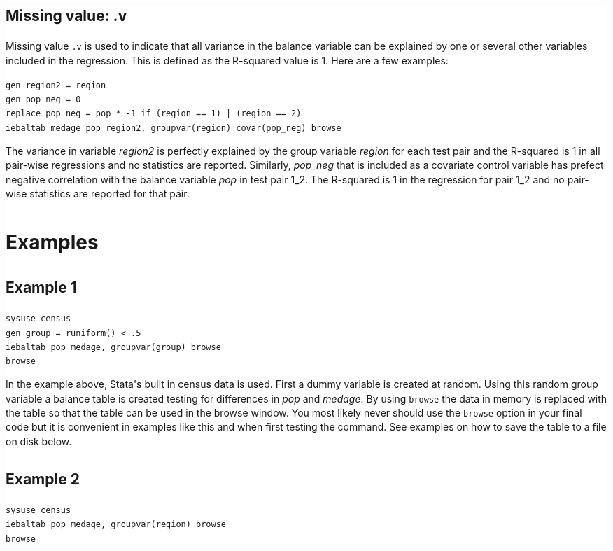 ## Missing value: .v

Missing value `.v` is used to indicate that
all variance in the balance variable can be explained by one or several
other variables included in the regression.
This is defined as the R-squared value is 1.
Here are a few examples:

```sysuse census
gen region2 = region
gen pop_neg = 0
replace pop_neg = pop * -1 if (region == 1) | (region == 2)
iebaltab medage pop region2, groupvar(region) covar(pop_neg) browse
```

The variance in variable _region2_ is perfectly explained
by the group variable _region_ for each test pair
and the R-squared is 1 in all pair-wise regressions and no statistics are reported.
Similarly, _pop_neg_ that is included as a covariate control variable
has prefect negative correlation with the balance variable _pop_ in test pair 1_2.
The R-squared is 1 in the regression for pair 1_2 and no pair-wise statistics are reported for that pair.

# Examples

## Example 1

```
sysuse census
gen group = runiform() < .5
iebaltab pop medage, groupvar(group) browse
browse
```

In the example above, Stata's built in census data is used.
First a dummy variable is created at random.
Using this random group variable a balance table is created testing for
differences in _pop_ and _medage_.
By using `browse` the data in memory is replaced with the table so that
the table can be used in the browse window.
You most likely never should use the `browse` option in your final code
but it is convenient in examples like this and when first testing the command.
See examples on how to save the table to a file on disk below.

## Example 2

```
sysuse census
iebaltab pop medage, groupvar(region) browse
browse
```
